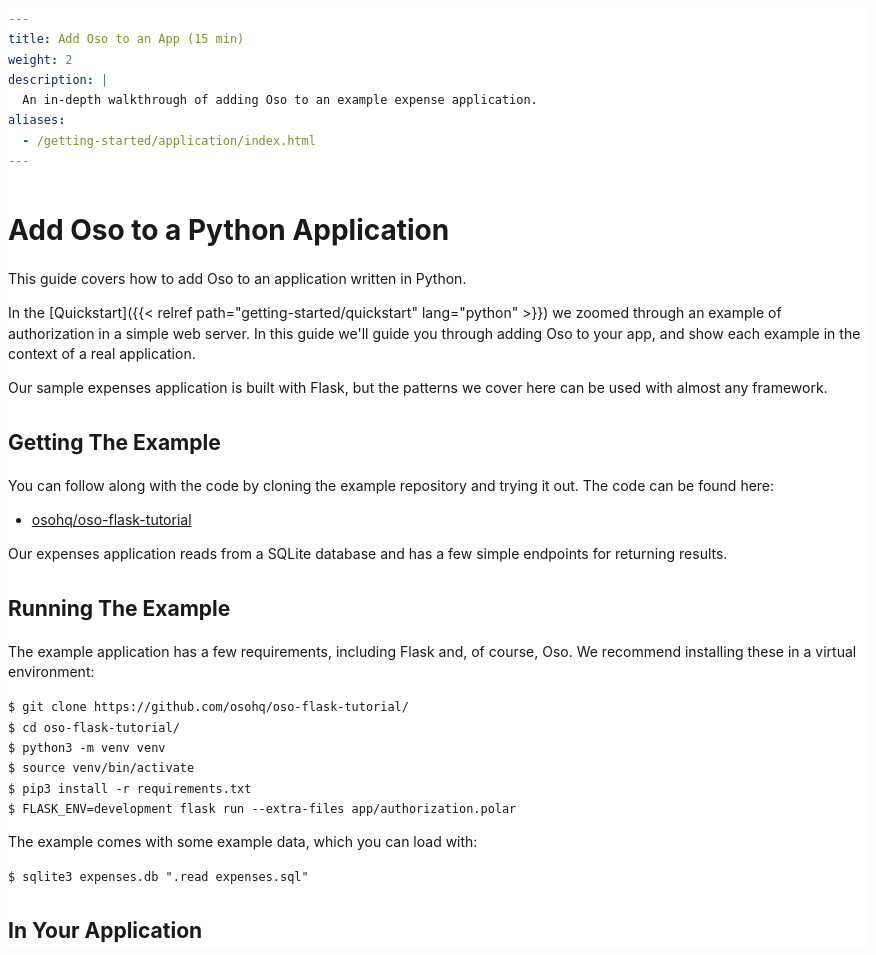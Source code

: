 ```yaml
---
title: Add Oso to an App (15 min)
weight: 2
description: |
  An in-depth walkthrough of adding Oso to an example expense application.
aliases:
  - /getting-started/application/index.html
---
```


# Add Oso to a Python Application

This guide covers how to add Oso to an application written in Python.

In the [Quickstart]({{< relref path="getting-started/quickstart" lang="python" >}}) we zoomed through an example of authorization in a simple web server.
In this guide we'll guide you through adding Oso to your app, and show each example in the context of a real application.

Our sample expenses application is built with Flask, but the patterns we cover here can be used with almost any framework.

## Getting The Example

You can follow along with the code by cloning the example repository and trying it out.
The code can be found here:

* [osohq/oso-flask-tutorial](https://github.com/osohq/oso-flask-tutorial)

Our expenses application reads from a SQLite database and has a few simple endpoints for returning results.

## Running The Example

The example application has a few requirements, including Flask and, of course, Oso.
We recommend installing these in a virtual environment:

```console
$ git clone https://github.com/osohq/oso-flask-tutorial/
$ cd oso-flask-tutorial/
$ python3 -m venv venv
$ source venv/bin/activate
$ pip3 install -r requirements.txt
$ FLASK_ENV=development flask run --extra-files app/authorization.polar
```

The example comes with some example data, which you can load with:

```console
$ sqlite3 expenses.db ".read expenses.sql"
```

## In Your Application

